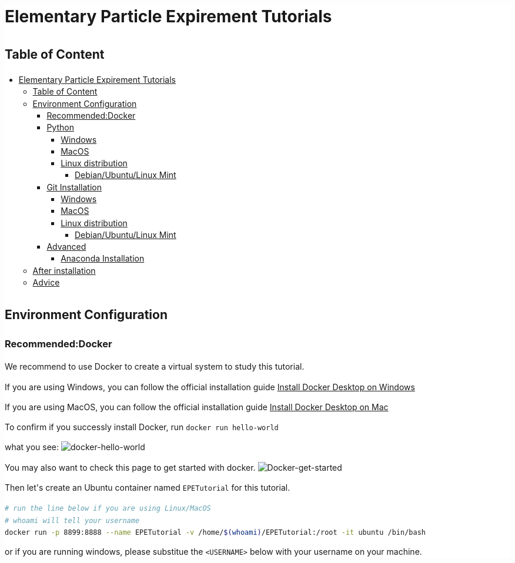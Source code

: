 # Elementary Particle Expirement Tutorials  
## Table of Content

- [Elementary Particle Expirement Tutorials](#elementary-particle-expirement-tutorials)
  - [Table of Content](#table-of-content)
  - [Environment Configuration](#environment-configuration)
    - [Recommended:Docker](#recommendeddocker)
    - [Python](#python)
      - [Windows](#windows)
      - [MacOS](#macos)
      - [Linux distribution](#linux-distribution)
        - [Debian/Ubuntu/Linux Mint](#debianubuntulinux-mint)
    - [Git Installation](#git-installation)
      - [Windows](#windows-1)
      - [MacOS](#macos-1)
      - [Linux distribution](#linux-distribution-1)
        - [Debian/Ubuntu/Linux Mint](#debianubuntulinux-mint-1)
    - [Advanced](#advanced)
      - [Anaconda Installation](#anaconda-installation)
  - [After installation](#after-installation)
  - [Advice](#advice)
## Environment Configuration

### Recommended:Docker 

We recommend to use Docker to create a virtual system to study this tutorial. 

If you are using Windows, you can follow the official installation guide [Install Docker Desktop on Windows](https://docs.docker.com/docker-for-windows/install/)

If you are using MacOS, you can follow the official installation guide [Install Docker Desktop on Mac](https://docs.docker.com/docker-for-mac/install/)

To confirm if you successly install Docker, run `docker run hello-world`

what you see: 
![docker-hello-world](./img/docker-hello-world.png)

You may also want to check this page to get started with docker.  ![Docker-get-started](https://docs.docker.com/get-started/)

Then let's create an Ubuntu container named `EPETutorial` for this tutorial. 

``` bash 
# run the line below if you are using Linux/MacOS  
# whoami will tell your username 
docker run -p 8899:8888 --name EPETutorial -v /home/$(whoami)/EPETutorial:/root -it ubuntu /bin/bash
``` 

or if you are running windows, please substitue the `<USERNAME>` below with your username on your machine.   
